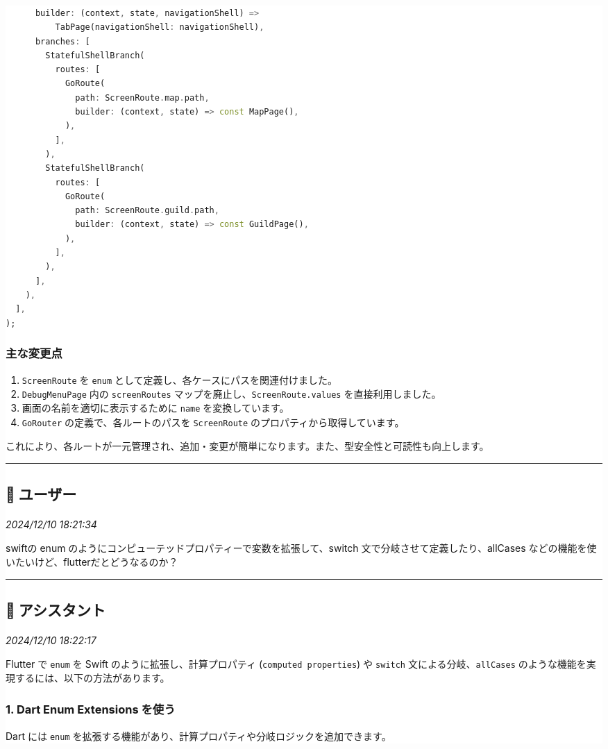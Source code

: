 ```dart
      builder: (context, state, navigationShell) =>
          TabPage(navigationShell: navigationShell),
      branches: [
        StatefulShellBranch(
          routes: [
            GoRoute(
              path: ScreenRoute.map.path,
              builder: (context, state) => const MapPage(),
            ),
          ],
        ),
        StatefulShellBranch(
          routes: [
            GoRoute(
              path: ScreenRoute.guild.path,
              builder: (context, state) => const GuildPage(),
            ),
          ],
        ),
      ],
    ),
  ],
);
```

### 主な変更点
1. `ScreenRoute` を `enum` として定義し、各ケースにパスを関連付けました。
2. `DebugMenuPage` 内の `screenRoutes` マップを廃止し、`ScreenRoute.values` を直接利用しました。
3. 画面の名前を適切に表示するために `name` を変換しています。
4. `GoRouter` の定義で、各ルートのパスを `ScreenRoute` のプロパティから取得しています。

これにより、各ルートが一元管理され、追加・変更が簡単になります。また、型安全性と可読性も向上します。

---

## 👤 ユーザー
*2024/12/10 18:21:34*

swiftの enum のようにコンピューテッドプロパティーで変数を拡張して、switch 文で分岐させて定義したり、allCases などの機能を使いたいけど、flutterだとどうなるのか？

---

## 🤖 アシスタント
*2024/12/10 18:22:17*

Flutter で `enum` を Swift のように拡張し、計算プロパティ (`computed properties`) や `switch` 文による分岐、`allCases` のような機能を実現するには、以下の方法があります。

### 1. Dart Enum Extensions を使う
Dart には `enum` を拡張する機能があり、計算プロパティや分岐ロジックを追加できます。
